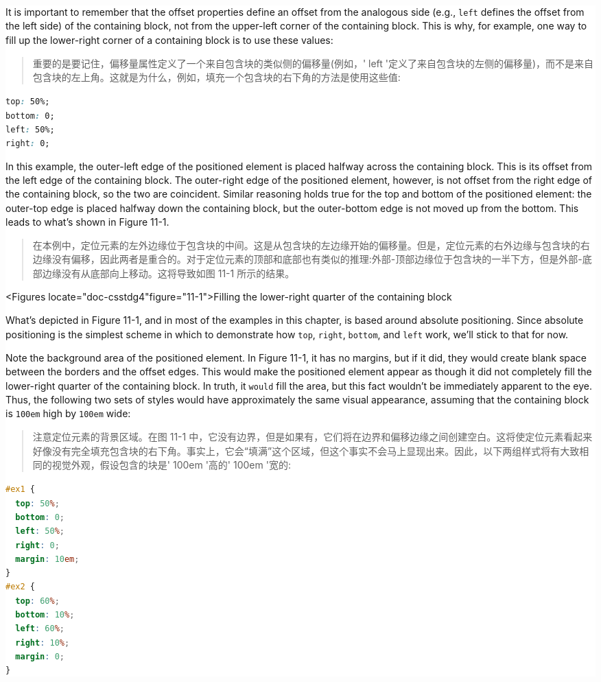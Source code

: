 It is important to remember that the offset properties define an offset from the analogous side (e.g., `left` defines the offset from the left side) of the containing block, not from the upper-left corner of the containing block. This is why, for example, one way to fill up the lower-right corner of a containing block is to use these values:

> 重要的是要记住，偏移量属性定义了一个来自包含块的类似侧的偏移量(例如，' left '定义了来自包含块的左侧的偏移量)，而不是来自包含块的左上角。这就是为什么，例如，填充一个包含块的右下角的方法是使用这些值:

```css
top: 50%;
bottom: 0;
left: 50%;
right: 0;
```

In this example, the outer-left edge of the positioned element is placed halfway across the containing block. This is its offset from the left edge of the containing block. The outer-right edge of the positioned element, however, is not offset from the right edge of the containing block, so the two are coincident. Similar reasoning holds true for the top and bottom of the positioned element: the outer-top edge is placed halfway down the containing block, but the outer-bottom edge is not moved up from the bottom. This leads to what’s shown in Figure 11-1.

> 在本例中，定位元素的左外边缘位于包含块的中间。这是从包含块的左边缘开始的偏移量。但是，定位元素的右外边缘与包含块的右边缘没有偏移，因此两者是重合的。对于定位元素的顶部和底部也有类似的推理:外部-顶部边缘位于包含块的一半下方，但是外部-底部边缘没有从底部向上移动。这将导致如图 11-1 所示的结果。

<Figures  locate="doc-csstdg4"figure="11-1">Filling the lower-right quarter of the containing block</Figures>

<Tips tips="blue">What’s depicted in Figure 11-1, and in most of the examples in this chapter, is based around absolute positioning. Since absolute positioning is the simplest scheme in which to demonstrate how <code>top</code>, <code>right</code>, <code>bottom</code>, and <code>left</code> work, we’ll stick to that for now.</Tips>

Note the background area of the positioned element. In Figure 11-1, it has no margins, but if it did, they would create blank space between the borders and the offset edges. This would make the positioned element appear as though it did not completely fill the lower-right quarter of the containing block. In truth, it `would` fill the area, but this fact wouldn’t be immediately apparent to the eye. Thus, the following two sets of styles would have approximately the same visual appearance, assuming that the containing block is `100em` high by `100em` wide:

> 注意定位元素的背景区域。在图 11-1 中，它没有边界，但是如果有，它们将在边界和偏移边缘之间创建空白。这将使定位元素看起来好像没有完全填充包含块的右下角。事实上，它会“填满”这个区域，但这个事实不会马上显现出来。因此，以下两组样式将有大致相同的视觉外观，假设包含的块是' 100em '高的' 100em '宽的:

```css
#ex1 {
  top: 50%;
  bottom: 0;
  left: 50%;
  right: 0;
  margin: 10em;
}
#ex2 {
  top: 60%;
  bottom: 10%;
  left: 60%;
  right: 10%;
  margin: 0;
}
```
